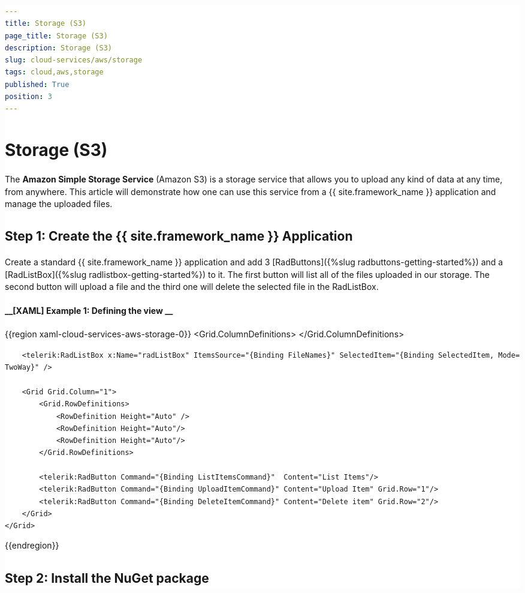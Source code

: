 ```yaml
---
title: Storage (S3) 
page_title: Storage (S3) 
description: Storage (S3)
slug: cloud-services/aws/storage
tags: cloud,aws,storage
published: True
position: 3
---
```


# Storage (S3) 

The **Amazon Simple Storage Service** (Amazon S3) is a storage service that allows you to upload any kind of data at any time, from anywhere. This article will demonstrate how one can use this service from a {{ site.framework_name }} application and manage the uploaded files.

## Step 1: Create the {{ site.framework_name }} Application

Create a standard {{ site.framework_name }} application and add 3 [RadButtons]({%slug radbuttons-getting-started%}) and a [RadListBox]({%slug radlistbox-getting-started%}) to it. The first button will list all of the files uploaded in our storage. The second button will upload a file and the third one will delete the selected file in the RadListBox.

#### __[XAML] Example 1: Defining the view __

{{region xaml-cloud-services-aws-storage-0}}
    <Grid>
        <Grid.ColumnDefinitions>
            <ColumnDefinition Width="250" />
            <ColumnDefinition />
        </Grid.ColumnDefinitions>

        <telerik:RadListBox x:Name="radListBox" ItemsSource="{Binding FileNames}" SelectedItem="{Binding SelectedItem, Mode=TwoWay}" />

        <Grid Grid.Column="1">
            <Grid.RowDefinitions>
                <RowDefinition Height="Auto" />
                <RowDefinition Height="Auto"/>
                <RowDefinition Height="Auto"/>
            </Grid.RowDefinitions>

            <telerik:RadButton Command="{Binding ListItemsCommand}"  Content="List Items"/>
            <telerik:RadButton Command="{Binding UploadItemCommand}" Content="Upload Item" Grid.Row="1"/>
            <telerik:RadButton Command="{Binding DeleteItemCommand}" Content="Delete item" Grid.Row="2"/>
        </Grid>
    </Grid>
{{endregion}}

## Step 2: Install the NuGet package
